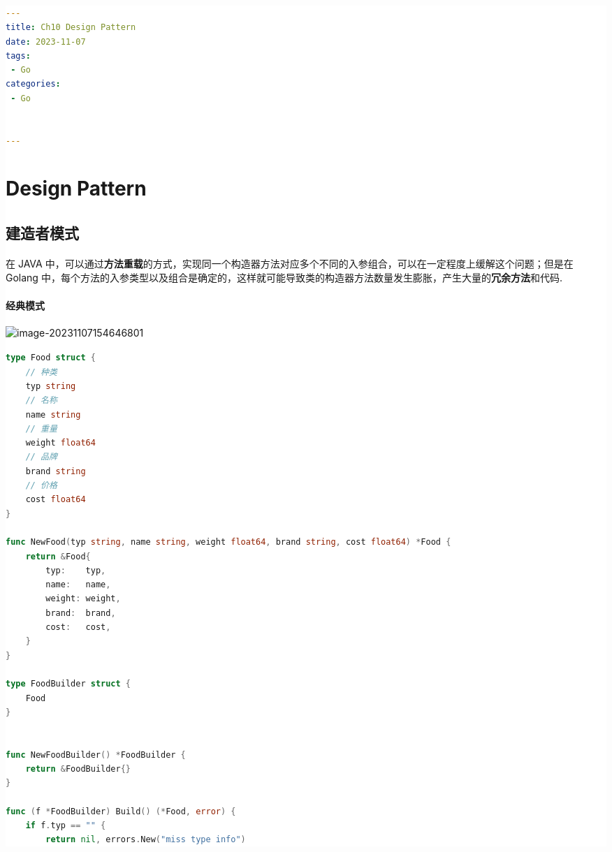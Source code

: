 ```yaml
---
title: Ch10 Design Pattern
date: 2023-11-07
tags:
 - Go
categories:
 - Go


---
```





# Design Pattern



## 建造者模式

在 JAVA 中，可以通过**方法重载**的方式，实现同一个构造器方法对应多个不同的入参组合，可以在一定程度上缓解这个问题；但是在 Golang 中，每个方法的入参类型以及组合是确定的，这样就可能导致类的构造器方法数量发生膨胀，产生大量的**冗余方法**和代码.

#### 经典模式

![image-20231107154646801](https://markdown-1301334775.cos.eu-frankfurt.myqcloud.com/image-20231107154646801.png)

```go
type Food struct {
    // 种类
    typ string
    // 名称
    name string
    // 重量
    weight float64
    // 品牌
    brand string
    // 价格
    cost float64
}

func NewFood(typ string, name string, weight float64, brand string, cost float64) *Food {
    return &Food{
        typ:    typ,
        name:   name,
        weight: weight,
        brand:  brand,
        cost:   cost,
    }
}

type FoodBuilder struct {
    Food
}


func NewFoodBuilder() *FoodBuilder {
    return &FoodBuilder{}
}

func (f *FoodBuilder) Build() (*Food, error) {
    if f.typ == "" {
        return nil, errors.New("miss type info")
```